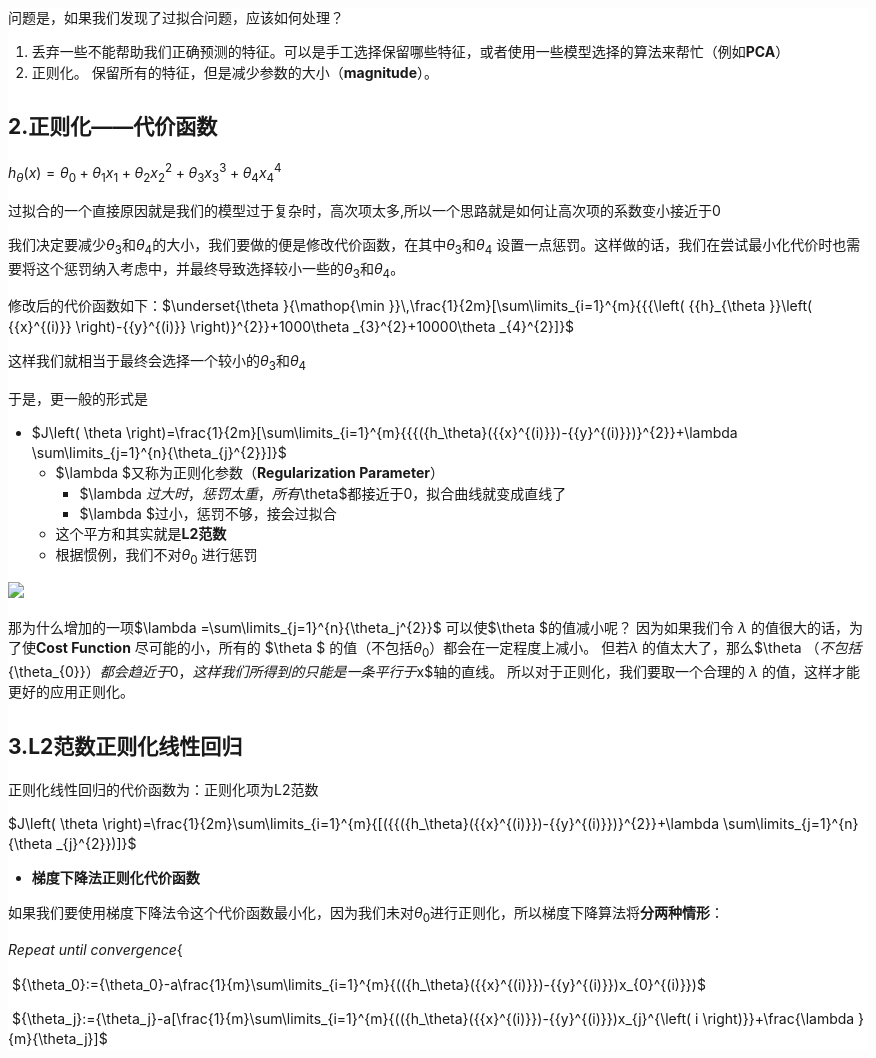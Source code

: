问题是，如果我们发现了过拟合问题，应该如何处理？

1. 丢弃一些不能帮助我们正确预测的特征。可以是手工选择保留哪些特征，或者使用一些模型选择的算法来帮忙（例如**PCA**）
2. 正则化。 保留所有的特征，但是减少参数的大小（**magnitude**）。



## 2.正则化——代价函数

${h_\theta}\left( x \right)={\theta_{0}}+{\theta_{1}}{x_{1}}+{\theta_{2}}{x_{2}^2}+{\theta_{3}}{x_{3}^3}+{\theta_{4}}{x_{4}^4}$

过拟合的一个直接原因就是我们的模型过于复杂时，高次项太多,所以一个思路就是如何让高次项的系数变小接近于0

我们决定要减少${\theta_{3}}$和${\theta_{4}}$的大小，我们要做的便是修改代价函数，在其中${\theta_{3}}$和${\theta_{4}}$ 设置一点惩罚。这样做的话，我们在尝试最小化代价时也需要将这个惩罚纳入考虑中，并最终导致选择较小一些的${\theta_{3}}$和${\theta_{4}}$。

修改后的代价函数如下：$\underset{\theta }{\mathop{\min }}\,\frac{1}{2m}[\sum\limits_{i=1}^{m}{{{\left( {{h}_{\theta }}\left( {{x}^{(i)}} \right)-{{y}^{(i)}} \right)}^{2}}+1000\theta _{3}^{2}+10000\theta _{4}^{2}]}$

这样我们就相当于最终会选择一个较小的${\theta_{3}}$和${\theta_{4}}$ 

于是，更一般的形式是

- $J\left( \theta  \right)=\frac{1}{2m}[\sum\limits_{i=1}^{m}{{{({h_\theta}({{x}^{(i)}})-{{y}^{(i)}})}^{2}}+\lambda \sum\limits_{j=1}^{n}{\theta_{j}^{2}}]}$
  - $\lambda $又称为正则化参数（**Regularization Parameter**）
    - $\lambda $过大时，惩罚太重，所有$\theta$都接近于0，拟合曲线就变成直线了
    - $\lambda $过小，惩罚不够，接会过拟合
  - 这个平方和其实就是**L2范数**
  - 根据惯例，我们不对${\theta_{0}}$ 进行惩罚

![](F:/AI10%E5%9F%BA%E7%A1%8010%E6%9C%9F%E4%B8%8A%E8%AF%BE%E7%AC%94%E8%AE%B0%E5%92%8C%E9%A1%B9%E7%9B%AE/%E4%B8%8A%E8%AF%BE%E7%AC%94%E8%AE%B0/%E6%9C%BA%E5%99%A8%E5%AD%A6%E4%B9%A0/images/ea76cc5394cf298f2414f230bcded0bd.jpg)

那为什么增加的一项$\lambda =\sum\limits_{j=1}^{n}{\theta_j^{2}}$ 可以使$\theta $的值减小呢？
因为如果我们令 $\lambda$ 的值很大的话，为了使**Cost Function** 尽可能的小，所有的 $\theta $ 的值（不包括${\theta_{0}}$）都会在一定程度上减小。
但若$\lambda$ 的值太大了，那么$\theta $（不包括${\theta_{0}}$）都会趋近于0，这样我们所得到的只能是一条平行于$x$轴的直线。
所以对于正则化，我们要取一个合理的 $\lambda$ 的值，这样才能更好的应用正则化。



## 3.L2范数正则化线性回归

正则化线性回归的代价函数为：正则化项为L2范数

$J\left( \theta  \right)=\frac{1}{2m}\sum\limits_{i=1}^{m}{[({{({h_\theta}({{x}^{(i)}})-{{y}^{(i)}})}^{2}}+\lambda \sum\limits_{j=1}^{n}{\theta _{j}^{2}})]}$

- **梯度下降法正则化代价函数**

如果我们要使用梯度下降法令这个代价函数最小化，因为我们未对$\theta_0$进行正则化，所以梯度下降算法将**分两种情形**：

$Repeat$  $until$  $convergence${

​                                                   ${\theta_0}:={\theta_0}-a\frac{1}{m}\sum\limits_{i=1}^{m}{(({h_\theta}({{x}^{(i)}})-{{y}^{(i)}})x_{0}^{(i)}})$ 

​                                                   ${\theta_j}:={\theta_j}-a[\frac{1}{m}\sum\limits_{i=1}^{m}{(({h_\theta}({{x}^{(i)}})-{{y}^{(i)}})x_{j}^{\left( i \right)}}+\frac{\lambda }{m}{\theta_j}]$ 
